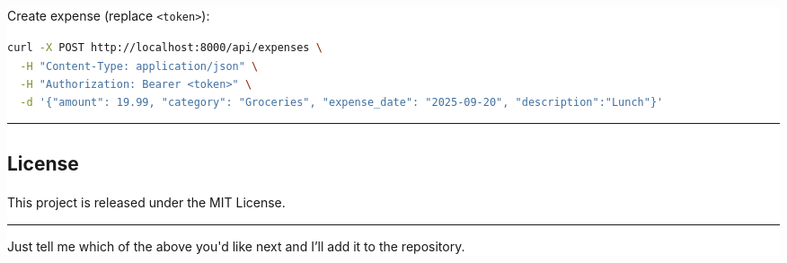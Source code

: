 Create expense (replace `<token>`):

```bash
curl -X POST http://localhost:8000/api/expenses \
  -H "Content-Type: application/json" \
  -H "Authorization: Bearer <token>" \
  -d '{"amount": 19.99, "category": "Groceries", "expense_date": "2025-09-20", "description":"Lunch"}'
```

---

## License

This project is released under the MIT License.

---


Just tell me which of the above you'd like next and I’ll add it to the repository.
